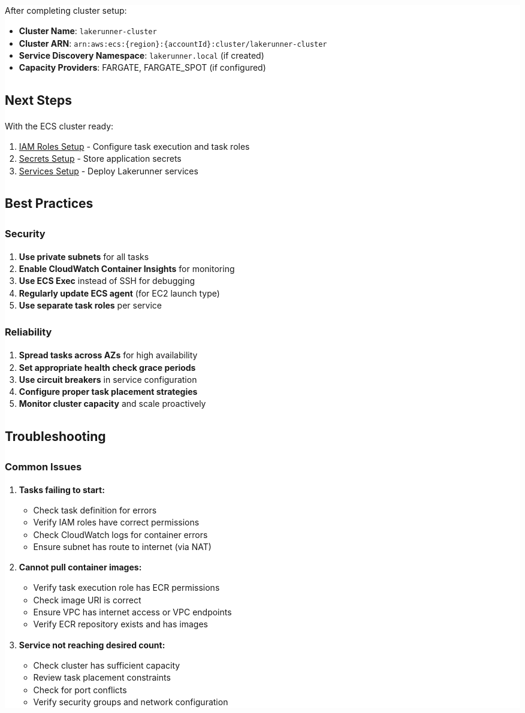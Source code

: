 After completing cluster setup:

- **Cluster Name**: `lakerunner-cluster`
- **Cluster ARN**: `arn:aws:ecs:{region}:{accountId}:cluster/lakerunner-cluster`
- **Service Discovery Namespace**: `lakerunner.local` (if created)
- **Capacity Providers**: FARGATE, FARGATE_SPOT (if configured)

## Next Steps

With the ECS cluster ready:

1. [IAM Roles Setup](iam-roles-manual-setup.md) - Configure task execution and task roles
1. [Secrets Setup](secrets-manual-setup.md) - Store application secrets
1. [Services Setup](../services-manual-setup.md) - Deploy Lakerunner services

## Best Practices

### Security

1. **Use private subnets** for all tasks
1. **Enable CloudWatch Container Insights** for monitoring
1. **Use ECS Exec** instead of SSH for debugging
1. **Regularly update ECS agent** (for EC2 launch type)
1. **Use separate task roles** per service

### Reliability

1. **Spread tasks across AZs** for high availability
1. **Set appropriate health check grace periods**
1. **Use circuit breakers** in service configuration
1. **Configure proper task placement strategies**
1. **Monitor cluster capacity** and scale proactively

## Troubleshooting

### Common Issues

1. **Tasks failing to start:**
   - Check task definition for errors
   - Verify IAM roles have correct permissions
   - Check CloudWatch logs for container errors
   - Ensure subnet has route to internet (via NAT)

1. **Cannot pull container images:**
   - Verify task execution role has ECR permissions
   - Check image URI is correct
   - Ensure VPC has internet access or VPC endpoints
   - Verify ECR repository exists and has images

1. **Service not reaching desired count:**
   - Check cluster has sufficient capacity
   - Review task placement constraints
   - Check for port conflicts
   - Verify security groups and network configuration
